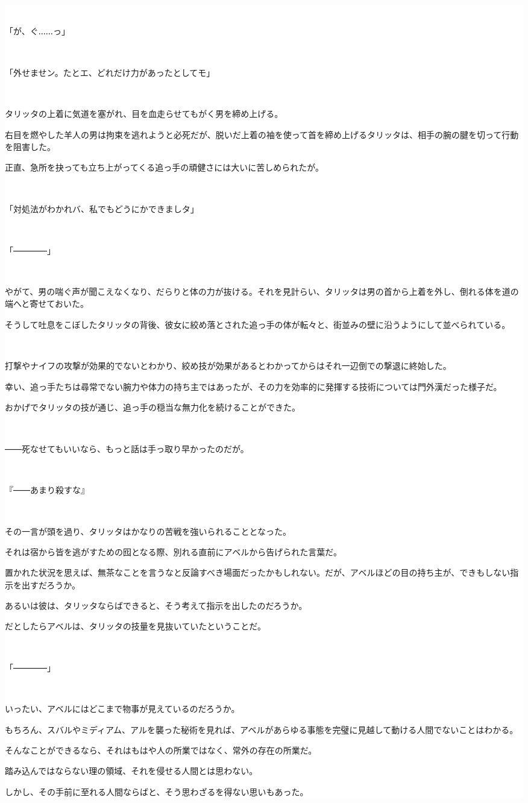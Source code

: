 　

「が、ぐ……っ」

　

「外せませン。たとエ、どれだけ力があったとしてモ」

　

タリッタの上着に気道を塞がれ、目を血走らせてもがく男を締め上げる。

右目を燃やした羊人の男は拘束を逃れようと必死だが、脱いだ上着の袖を使って首を締め上げるタリッタは、相手の腕の腱を切って行動を阻害した。

正直、急所を抉っても立ち上がってくる追っ手の頑健さには大いに苦しめられたが。

　

「対処法がわかれバ、私でもどうにかできましタ」

　

「――――」

　

やがて、男の喘ぐ声が聞こえなくなり、だらりと体の力が抜ける。それを見計らい、タリッタは男の首から上着を外し、倒れる体を道の端へと寄せておいた。

そうして吐息をこぼしたタリッタの背後、彼女に絞め落とされた追っ手の体が転々と、街並みの壁に沿うようにして並べられている。

　

打撃やナイフの攻撃が効果的でないとわかり、絞め技が効果があるとわかってからはそれ一辺倒での撃退に終始した。

幸い、追っ手たちは尋常でない腕力や体力の持ち主ではあったが、その力を効率的に発揮する技術については門外漢だった様子だ。

おかげでタリッタの技が通じ、追っ手の穏当な無力化を続けることができた。

　

――死なせてもいいなら、もっと話は手っ取り早かったのだが。

　

『――あまり殺すな』

　

その一言が頭を過り、タリッタはかなりの苦戦を強いられることとなった。

それは宿から皆を逃がすための囮となる際、別れる直前にアベルから告げられた言葉だ。

置かれた状況を思えば、無茶なことを言うなと反論すべき場面だったかもしれない。だが、アベルほどの目の持ち主が、できもしない指示を出すだろうか。

あるいは彼は、タリッタならばできると、そう考えて指示を出したのだろうか。

だとしたらアベルは、タリッタの技量を見抜いていたということだ。

　

「――――」

　

いったい、アベルにはどこまで物事が見えているのだろうか。

もちろん、スバルやミディアム、アルを襲った秘術を見れば、アベルがあらゆる事態を完璧に見越して動ける人間でないことはわかる。

そんなことができるなら、それはもはや人の所業ではなく、常外の存在の所業だ。

踏み込んではならない理の領域、それを侵せる人間とは思わない。

しかし、その手前に至れる人間ならばと、そう思わざるを得ない思いもあった。
